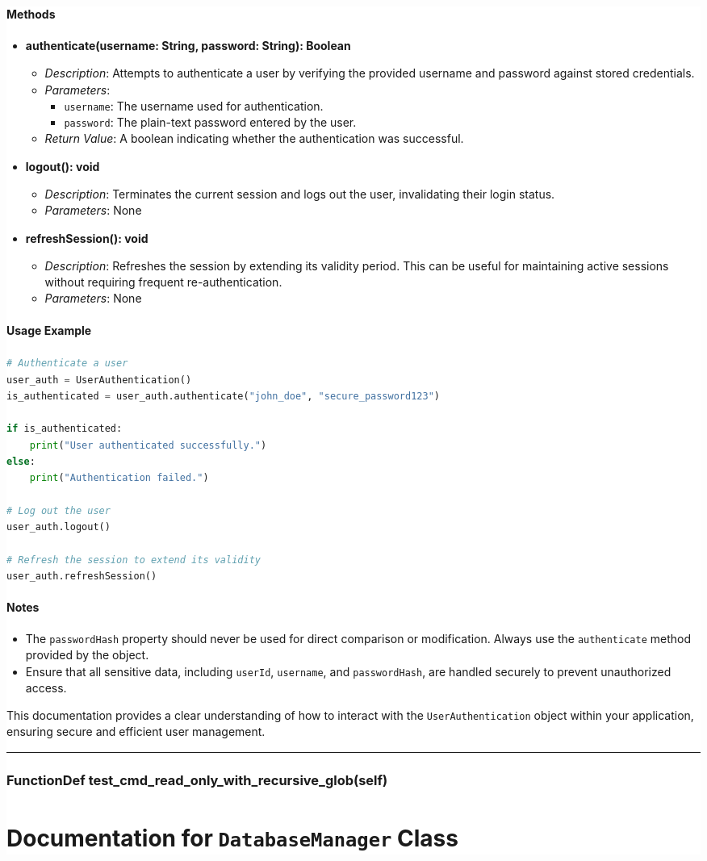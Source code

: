 #### Methods

- **authenticate(username: String, password: String): Boolean**
  - *Description*: Attempts to authenticate a user by verifying the provided username and password against stored credentials.
  - *Parameters*:
    - `username`: The username used for authentication.
    - `password`: The plain-text password entered by the user.
  - *Return Value*: A boolean indicating whether the authentication was successful.

- **logout(): void**
  - *Description*: Terminates the current session and logs out the user, invalidating their login status.
  - *Parameters*: None

- **refreshSession(): void**
  - *Description*: Refreshes the session by extending its validity period. This can be useful for maintaining active sessions without requiring frequent re-authentication.
  - *Parameters*: None

#### Usage Example

```python
# Authenticate a user
user_auth = UserAuthentication()
is_authenticated = user_auth.authenticate("john_doe", "secure_password123")

if is_authenticated:
    print("User authenticated successfully.")
else:
    print("Authentication failed.")

# Log out the user
user_auth.logout()

# Refresh the session to extend its validity
user_auth.refreshSession()
```

#### Notes

- The `passwordHash` property should never be used for direct comparison or modification. Always use the `authenticate` method provided by the object.
- Ensure that all sensitive data, including `userId`, `username`, and `passwordHash`, are handled securely to prevent unauthorized access.

This documentation provides a clear understanding of how to interact with the `UserAuthentication` object within your application, ensuring secure and efficient user management.
***
### FunctionDef test_cmd_read_only_with_recursive_glob(self)
# Documentation for `DatabaseManager` Class
